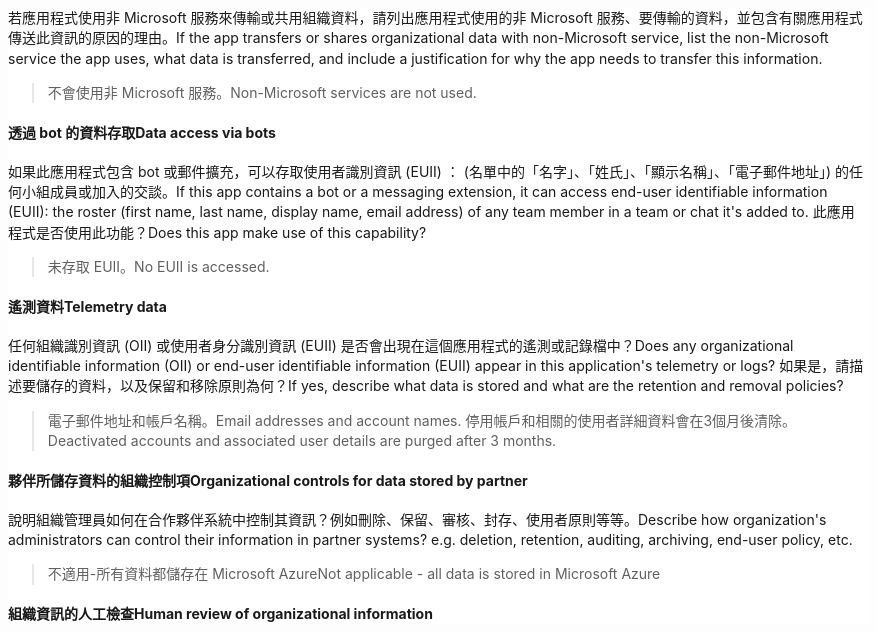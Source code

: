 <span data-ttu-id="9d95c-160">若應用程式使用非 Microsoft 服務來傳輸或共用組織資料，請列出應用程式使用的非 Microsoft 服務、要傳輸的資料，並包含有關應用程式傳送此資訊的原因的理由。</span><span class="sxs-lookup"><span data-stu-id="9d95c-160">If the app transfers or shares organizational data with non-Microsoft service, list the non-Microsoft service the app uses, what data is transferred, and include a justification for why the app needs to transfer this information.</span></span>

><span data-ttu-id="9d95c-161">不會使用非 Microsoft 服務。</span><span class="sxs-lookup"><span data-stu-id="9d95c-161">Non-Microsoft services are not used.</span></span>

#### <a name="data-access-via-bots"></a><span data-ttu-id="9d95c-162">透過 bot 的資料存取</span><span class="sxs-lookup"><span data-stu-id="9d95c-162">Data access via bots</span></span>

<span data-ttu-id="9d95c-163">如果此應用程式包含 bot 或郵件擴充，可以存取使用者識別資訊 (EUII) ： (名單中的「名字」、「姓氏」、「顯示名稱」、「電子郵件地址」) 的任何小組成員或加入的交談。</span><span class="sxs-lookup"><span data-stu-id="9d95c-163">If this app contains a bot or a messaging extension, it can access end-user identifiable information (EUII): the roster (first name, last name, display name, email address) of any team member in a team or chat it's added to.</span></span> <span data-ttu-id="9d95c-164">此應用程式是否使用此功能？</span><span class="sxs-lookup"><span data-stu-id="9d95c-164">Does this app make use of this capability?</span></span>

><span data-ttu-id="9d95c-165">未存取 EUII。</span><span class="sxs-lookup"><span data-stu-id="9d95c-165">No EUII is accessed.</span></span>



#### <a name="telemetry-data"></a><span data-ttu-id="9d95c-166">遙測資料</span><span class="sxs-lookup"><span data-stu-id="9d95c-166">Telemetry data</span></span>

<span data-ttu-id="9d95c-167">任何組織識別資訊 (OII) 或使用者身分識別資訊 (EUII) 是否會出現在這個應用程式的遙測或記錄檔中？</span><span class="sxs-lookup"><span data-stu-id="9d95c-167">Does any organizational identifiable information (OII) or end-user identifiable information (EUII) appear in this application's telemetry or logs?</span></span> <span data-ttu-id="9d95c-168">如果是，請描述要儲存的資料，以及保留和移除原則為何？</span><span class="sxs-lookup"><span data-stu-id="9d95c-168">If yes, describe what data is stored and what are the retention and removal policies?</span></span>

><span data-ttu-id="9d95c-169">電子郵件地址和帳戶名稱。</span><span class="sxs-lookup"><span data-stu-id="9d95c-169">Email addresses and account names.</span></span> <span data-ttu-id="9d95c-170">停用帳戶和相關的使用者詳細資料會在3個月後清除。</span><span class="sxs-lookup"><span data-stu-id="9d95c-170">Deactivated accounts and associated user details are purged after 3 months.</span></span>

#### <a name="organizational-controls-for-data-stored-by-partner"></a><span data-ttu-id="9d95c-171">夥伴所儲存資料的組織控制項</span><span class="sxs-lookup"><span data-stu-id="9d95c-171">Organizational controls for data stored by partner</span></span>

<span data-ttu-id="9d95c-172">說明組織管理員如何在合作夥伴系統中控制其資訊？例如刪除、保留、審核、封存、使用者原則等等。</span><span class="sxs-lookup"><span data-stu-id="9d95c-172">Describe how organization's administrators can control their information in partner systems? e.g. deletion, retention, auditing, archiving, end-user policy, etc.</span></span>

><span data-ttu-id="9d95c-173">不適用-所有資料都儲存在 Microsoft Azure</span><span class="sxs-lookup"><span data-stu-id="9d95c-173">Not applicable - all data is stored in Microsoft Azure</span></span>

#### <a name="human-review-of-organizational-information"></a><span data-ttu-id="9d95c-174">組織資訊的人工檢查</span><span class="sxs-lookup"><span data-stu-id="9d95c-174">Human review of organizational information</span></span>
